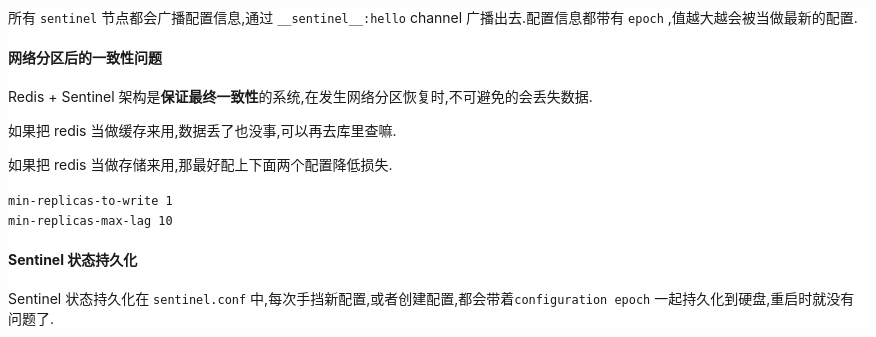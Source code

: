 所有 `sentinel` 节点都会广播配置信息,通过 `__sentinel__:hello` channel 广播出去.配置信息都带有 `epoch` ,值越大越会被当做最新的配置.

#### 网络分区后的一致性问题

Redis + Sentinel 架构是**保证最终一致性**的系统,在发生网络分区恢复时,不可避免的会丢失数据.

如果把 redis 当做缓存来用,数据丢了也没事,可以再去库里查嘛.

如果把 redis 当做存储来用,那最好配上下面两个配置降低损失.

```bash
min-replicas-to-write 1
min-replicas-max-lag 10
```

#### Sentinel 状态持久化

Sentinel 状态持久化在 `sentinel.conf` 中,每次手挡新配置,或者创建配置,都会带着`configuration epoch` 一起持久化到硬盘,重启时就没有问题了.












































